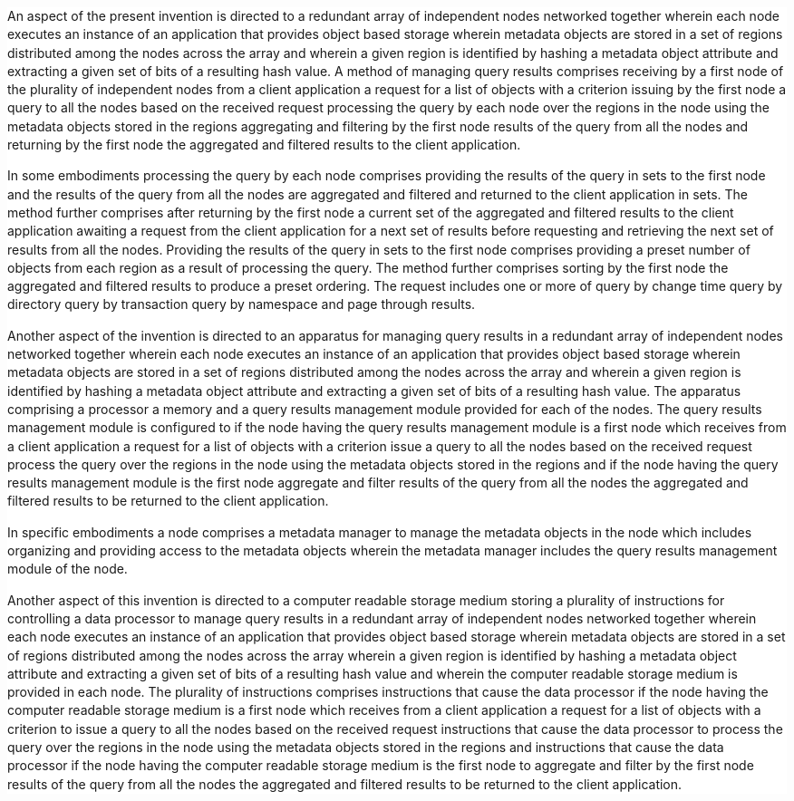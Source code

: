 An aspect of the present invention is directed to a redundant array of independent nodes networked together wherein each node executes an instance of an application that provides object based storage wherein metadata objects are stored in a set of regions distributed among the nodes across the array and wherein a given region is identified by hashing a metadata object attribute and extracting a given set of bits of a resulting hash value. A method of managing query results comprises receiving by a first node of the plurality of independent nodes from a client application a request for a list of objects with a criterion issuing by the first node a query to all the nodes based on the received request processing the query by each node over the regions in the node using the metadata objects stored in the regions aggregating and filtering by the first node results of the query from all the nodes and returning by the first node the aggregated and filtered results to the client application.

In some embodiments processing the query by each node comprises providing the results of the query in sets to the first node and the results of the query from all the nodes are aggregated and filtered and returned to the client application in sets. The method further comprises after returning by the first node a current set of the aggregated and filtered results to the client application awaiting a request from the client application for a next set of results before requesting and retrieving the next set of results from all the nodes. Providing the results of the query in sets to the first node comprises providing a preset number of objects from each region as a result of processing the query. The method further comprises sorting by the first node the aggregated and filtered results to produce a preset ordering. The request includes one or more of query by change time query by directory query by transaction query by namespace and page through results.

Another aspect of the invention is directed to an apparatus for managing query results in a redundant array of independent nodes networked together wherein each node executes an instance of an application that provides object based storage wherein metadata objects are stored in a set of regions distributed among the nodes across the array and wherein a given region is identified by hashing a metadata object attribute and extracting a given set of bits of a resulting hash value. The apparatus comprising a processor a memory and a query results management module provided for each of the nodes. The query results management module is configured to if the node having the query results management module is a first node which receives from a client application a request for a list of objects with a criterion issue a query to all the nodes based on the received request process the query over the regions in the node using the metadata objects stored in the regions and if the node having the query results management module is the first node aggregate and filter results of the query from all the nodes the aggregated and filtered results to be returned to the client application.

In specific embodiments a node comprises a metadata manager to manage the metadata objects in the node which includes organizing and providing access to the metadata objects wherein the metadata manager includes the query results management module of the node.

Another aspect of this invention is directed to a computer readable storage medium storing a plurality of instructions for controlling a data processor to manage query results in a redundant array of independent nodes networked together wherein each node executes an instance of an application that provides object based storage wherein metadata objects are stored in a set of regions distributed among the nodes across the array wherein a given region is identified by hashing a metadata object attribute and extracting a given set of bits of a resulting hash value and wherein the computer readable storage medium is provided in each node. The plurality of instructions comprises instructions that cause the data processor if the node having the computer readable storage medium is a first node which receives from a client application a request for a list of objects with a criterion to issue a query to all the nodes based on the received request instructions that cause the data processor to process the query over the regions in the node using the metadata objects stored in the regions and instructions that cause the data processor if the node having the computer readable storage medium is the first node to aggregate and filter by the first node results of the query from all the nodes the aggregated and filtered results to be returned to the client application.
